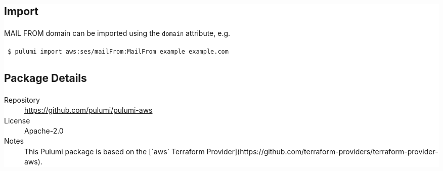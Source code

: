 



## Import


MAIL FROM domain can be imported using the `domain` attribute, e.g.

```sh
 $ pulumi import aws:ses/mailFrom:MailFrom example example.com
```




<h2 id="package-details">Package Details</h2>
<dl class="package-details">
	<dt>Repository</dt>
	<dd><a href="https://github.com/pulumi/pulumi-aws">https://github.com/pulumi/pulumi-aws</a></dd>
	<dt>License</dt>
	<dd>Apache-2.0</dd>
	<dt>Notes</dt>
	<dd>This Pulumi package is based on the [`aws` Terraform Provider](https://github.com/terraform-providers/terraform-provider-aws).</dd>
</dl>

